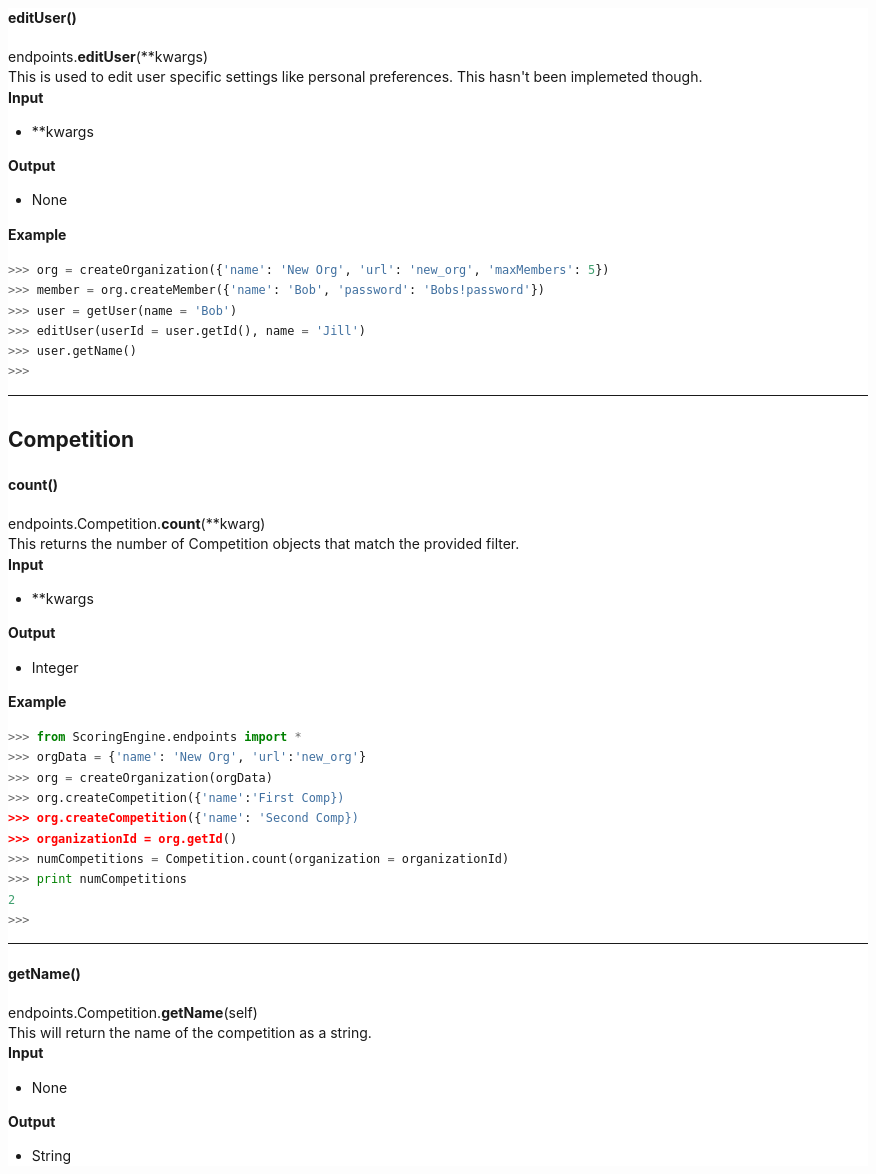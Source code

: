 #### editUser()
endpoints.**editUser**(\*\*kwargs)
<br>This is used to edit user specific settings like personal preferences. This hasn't been implemeted though.
<br>**Input**
* \*\*kwargs

**Output**
* None

**Example**
```python
>>> org = createOrganization({'name': 'New Org', 'url': 'new_org', 'maxMembers': 5})
>>> member = org.createMember({'name': 'Bob', 'password': 'Bobs!password'})
>>> user = getUser(name = 'Bob')
>>> editUser(userId = user.getId(), name = 'Jill')
>>> user.getName()
>>>
```
* * *

## Competition
#### count()
endpoints.Competition.**count**(\*\*kwarg)
<br>This returns the number of Competition objects that match the provided filter.
<br>**Input**
* \*\*kwargs

**Output**
* Integer

**Example**
```python
>>> from ScoringEngine.endpoints import *
>>> orgData = {'name': 'New Org', 'url':'new_org'}
>>> org = createOrganization(orgData)
>>> org.createCompetition({'name':'First Comp})
>>> org.createCompetition({'name': 'Second Comp})
>>> organizationId = org.getId()
>>> numCompetitions = Competition.count(organization = organizationId)
>>> print numCompetitions
2
>>>
```
* * *

#### getName()
endpoints.Competition.**getName**(self)
<br>This will return the name of the competition as a string.
<br>**Input**
* None

**Output**
* String
